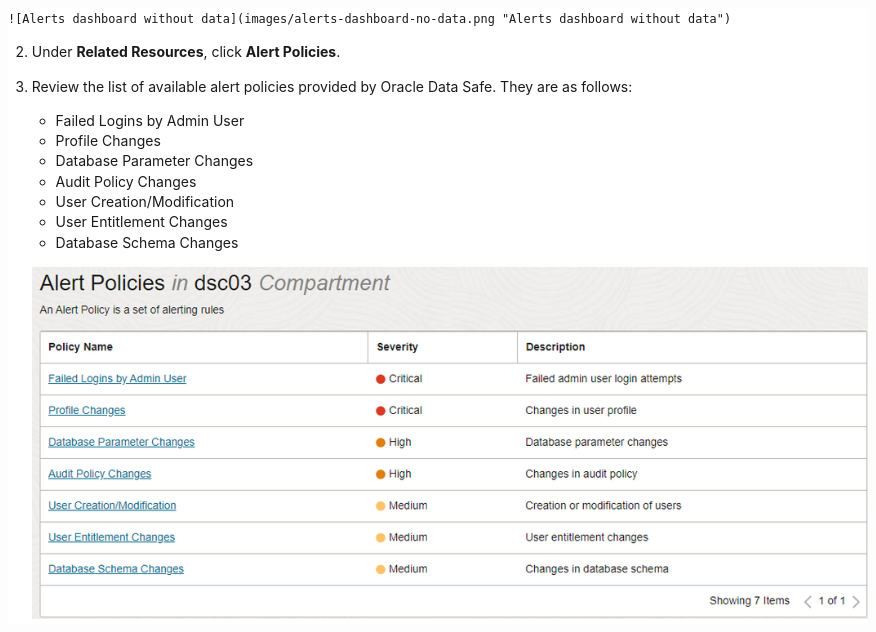     ![Alerts dashboard without data](images/alerts-dashboard-no-data.png "Alerts dashboard without data")

2. Under **Related Resources**, click **Alert Policies**.

3. Review the list of available alert policies provided by Oracle Data Safe. They are as follows:

    - Failed Logins by Admin User
    - Profile Changes
    - Database Parameter Changes
    - Audit Policy Changes
    - User Creation/Modification
    - User Entitlement Changes   
    - Database Schema Changes
   

    ![Oracle Data Safe alert policies](images/oracle-data-safe-alert-policies.png "Oracle Data Safe alert policies")
